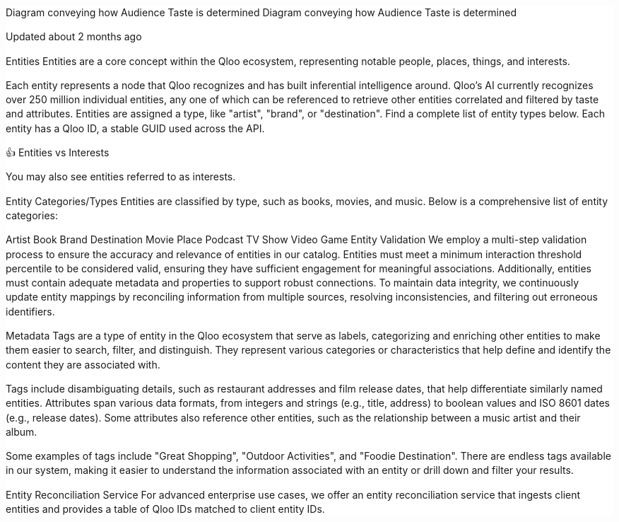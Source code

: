 Diagram conveying how Audience Taste is determined
Diagram conveying how Audience Taste is determined

Updated about 2 months ago

Entities
Entities are a core concept within the Qloo ecosystem, representing notable people, places, things, and interests.

Each entity represents a node that Qloo recognizes and has built inferential intelligence around. Qloo’s AI currently recognizes over 250 million individual entities, any one of which can be referenced to retrieve other entities correlated and filtered by taste and attributes. Entities are assigned a type, like "artist", "brand", or "destination". Find a complete list of entity types below. Each entity has a Qloo ID, a stable GUID used across the API.

👍
Entities vs Interests

You may also see entities referred to as interests.

Entity Categories/Types
Entities are classified by type, such as books, movies, and music. Below is a comprehensive list of entity categories:

Artist
Book
Brand
Destination
Movie
Place
Podcast
TV Show
Video Game
Entity Validation
We employ a multi-step validation process to ensure the accuracy and relevance of entities in our catalog. Entities must meet a minimum interaction threshold percentile to be considered valid, ensuring they have sufficient engagement for meaningful associations. Additionally, entities must contain adequate metadata and properties to support robust connections. To maintain data integrity, we continuously update entity mappings by reconciling information from multiple sources, resolving inconsistencies, and filtering out erroneous identifiers.

Metadata
Tags are a type of entity in the Qloo ecosystem that serve as labels, categorizing and enriching other entities to make them easier to search, filter, and distinguish. They represent various categories or characteristics that help define and identify the content they are associated with.

Tags include disambiguating details, such as restaurant addresses and film release dates, that help differentiate similarly named entities. Attributes span various data formats, from integers and strings (e.g., title, address) to boolean values and ISO 8601 dates (e.g., release dates). Some attributes also reference other entities, such as the relationship between a music artist and their album.

Some examples of tags include "Great Shopping", "Outdoor Activities", and "Foodie Destination". There are endless tags available in our system, making it easier to understand the information associated with an entity or drill down and filter your results.

Entity Reconciliation Service
For advanced enterprise use cases, we offer an entity reconciliation service that ingests client entities and provides a table of Qloo IDs matched to client entity IDs.
